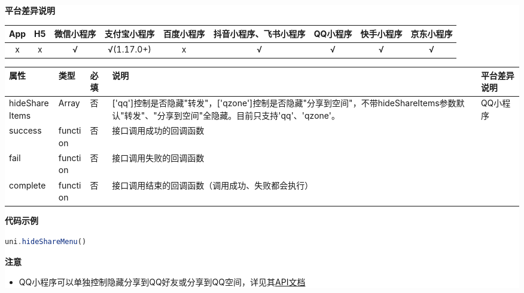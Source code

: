 **平台差异说明**

|App|H5	|微信小程序	|支付宝小程序	|百度小程序	|抖音小程序、飞书小程序	|QQ小程序	|快手小程序|京东小程序|
|:-:|:-:|:-:				|:-:					|:-:				|:-:				|:-:			|:-:				|:-:			|
|x	|x	|√					|√(1.17.0+)	|x					|√					|√				|√					|√				|


|属性						|类型			|必填	|说明				|平台差异说明	|
|:-							|:-				|:-		|:-				|:-						|
|hideShareItems	|Array		|否		|['qq']控制是否隐藏"转发"，['qzone']控制是否隐藏"分享到空间"，不带hideShareItems参数默认"转发"、"分享到空间"全隐藏。目前只支持'qq'、'qzone'。	|QQ小程序			|
|success				|function	|否		|接口调用成功的回调函数																																																										|							|
|fail						|function	|否		|接口调用失败的回调函数																																																										|							|
|complete				|function	|否		|接口调用结束的回调函数（调用成功、失败都会执行）																																													|							|

**代码示例**

```javascript
uni.hideShareMenu()
```

**注意**
* QQ小程序可以单独控制隐藏分享到QQ好友或分享到QQ空间，详见其[API文档](https://q.qq.com/wiki/develop/game/API/share/qq.hideShareMenu.html)
